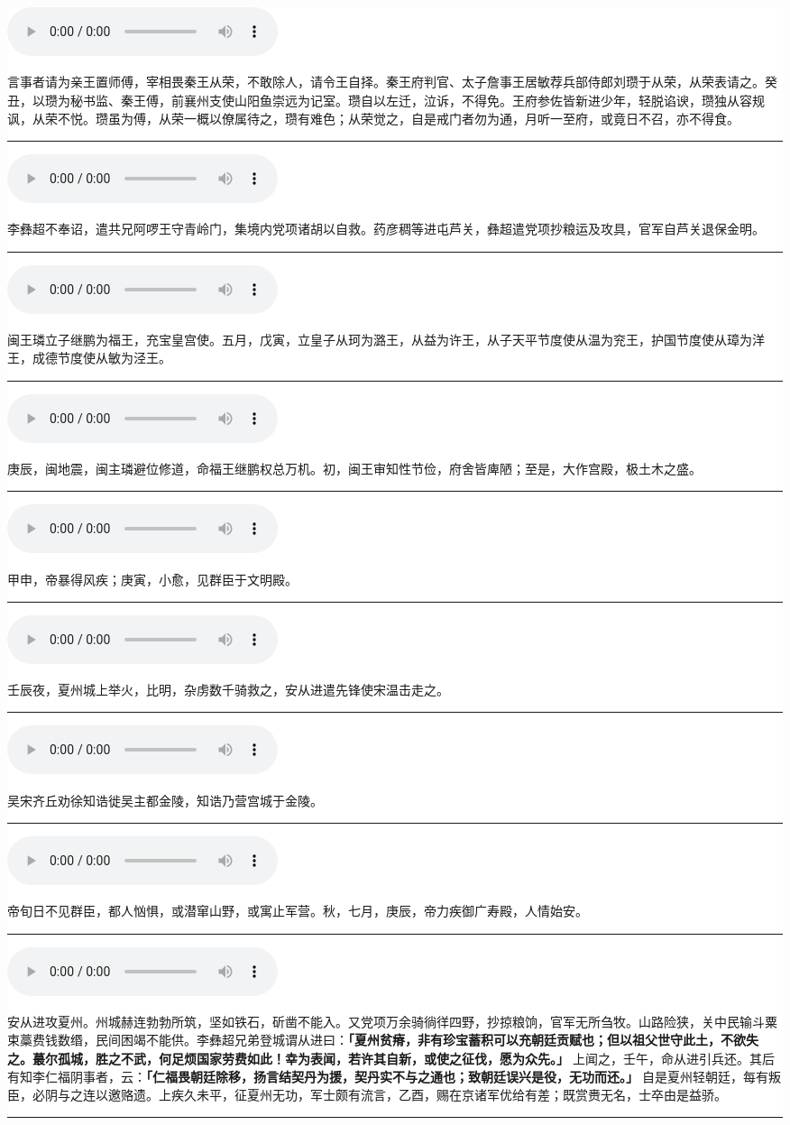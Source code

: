 ![](assets/audios/278/43.mp3)

言事者请为亲王置师傅，宰相畏秦王从荣，不敢除人，请令王自择。秦王府判官、太子詹事王居敏荐兵部侍郎刘瓒于从荣，从荣表请之。癸丑，以瓒为秘书监、秦王傅，前襄州支使山阳鱼崇远为记室。瓒自以左迁，泣诉，不得免。王府参佐皆新进少年，轻脱谄谀，瓒独从容规讽，从荣不悦。瓒虽为傅，从荣一概以僚属待之，瓒有难色；从荣觉之，自是戒门者勿为通，月听一至府，或竟日不召，亦不得食。

---

![](assets/audios/278/44.mp3)

李彝超不奉诏，遣共兄阿啰王守青岭门，集境内党项诸胡以自救。药彦稠等进屯芦关，彝超遣党项抄粮运及攻具，官军自芦关退保金明。

---

![](assets/audios/278/45.mp3)

闽王璘立子继鹏为福王，充宝皇宫使。五月，戊寅，立皇子从珂为潞王，从益为许王，从子天平节度使从温为兖王，护国节度使从璋为洋王，成德节度使从敏为泾王。

---

![](assets/audios/278/46.mp3)

庚辰，闽地震，闽主璘避位修道，命福王继鹏权总万机。初，闽王审知性节俭，府舍皆庳陋；至是，大作宫殿，极土木之盛。

---

![](assets/audios/278/47.mp3)

甲申，帝暴得风疾；庚寅，小愈，见群臣于文明殿。

---

![](assets/audios/278/48.mp3)

壬辰夜，夏州城上举火，比明，杂虏数千骑救之，安从进遣先锋使宋温击走之。

---

![](assets/audios/278/49.mp3)

吴宋齐丘劝徐知诰徙吴主都金陵，知诰乃营宫城于金陵。

---

![](assets/audios/278/50.mp3)

帝旬日不见群臣，都人忷惧，或潜窜山野，或寓止军营。秋，七月，庚辰，帝力疾御广寿殿，人情始安。

---

![](assets/audios/278/51.mp3)

安从进攻夏州。州城赫连勃勃所筑，坚如铁石，斫凿不能入。又党项万余骑徜徉四野，抄掠粮饷，官军无所刍牧。山路险狭，关中民输斗粟束藁费钱数缗，民间困竭不能供。李彝超兄弟登城谓从进曰：__「夏州贫瘠，非有珍宝蓄积可以充朝廷贡赋也；但以祖父世守此土，不欲失之。蕞尔孤城，胜之不武，何足烦国家劳费如此！幸为表闻，若许其自新，或使之征伐，愿为众先。」__ 上闻之，壬午，命从进引兵还。其后有知李仁福阴事者，云：__「仁福畏朝廷除移，扬言结契丹为援，契丹实不与之通也；致朝廷误兴是役，无功而还。」__ 自是夏州轻朝廷，每有叛臣，必阴与之连以邀赂遗。上疾久未平，征夏州无功，军士颇有流言，乙酉，赐在京诸军优给有差；既赏赉无名，士卒由是益骄。

---